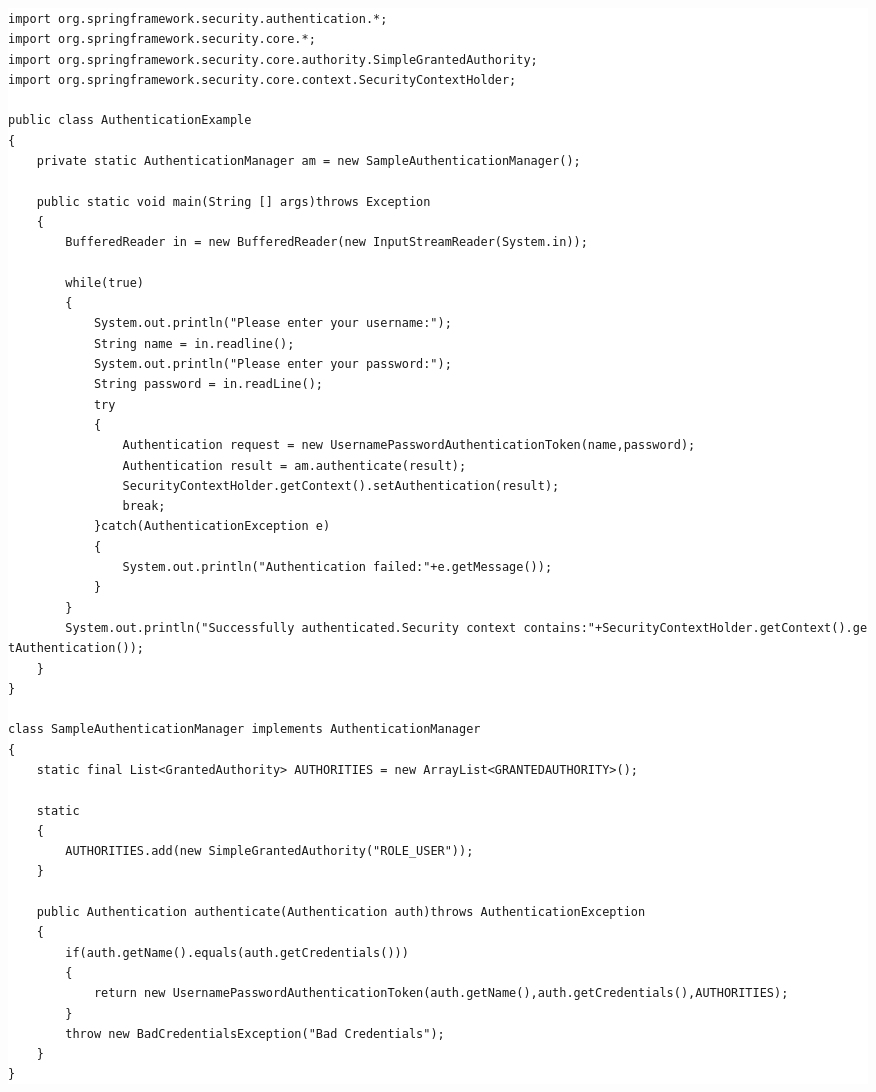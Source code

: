     import org.springframework.security.authentication.*;
    import org.springframework.security.core.*;
    import org.springframework.security.core.authority.SimpleGrantedAuthority;
    import org.springframework.security.core.context.SecurityContextHolder;

    public class AuthenticationExample
    {
        private static AuthenticationManager am = new SampleAuthenticationManager();

        public static void main(String [] args)throws Exception
        {
            BufferedReader in = new BufferedReader(new InputStreamReader(System.in));

            while(true)
            {
                System.out.println("Please enter your username:");
                String name = in.readline();
                System.out.println("Please enter your password:");
                String password = in.readLine();
                try
                {
                    Authentication request = new UsernamePasswordAuthenticationToken(name,password);
                    Authentication result = am.authenticate(result);
                    SecurityContextHolder.getContext().setAuthentication(result);
                    break;
                }catch(AuthenticationException e)
                {
                    System.out.println("Authentication failed:"+e.getMessage());
                }
            }
            System.out.println("Successfully authenticated.Security context contains:"+SecurityContextHolder.getContext().getAuthentication());
        }
    }

    class SampleAuthenticationManager implements AuthenticationManager
    {
        static final List<GrantedAuthority> AUTHORITIES = new ArrayList<GRANTEDAUTHORITY>();

        static
        {
            AUTHORITIES.add(new SimpleGrantedAuthority("ROLE_USER"));
        }

        public Authentication authenticate(Authentication auth)throws AuthenticationException
        {
            if(auth.getName().equals(auth.getCredentials()))
            {
                return new UsernamePasswordAuthenticationToken(auth.getName(),auth.getCredentials(),AUTHORITIES);
            }
            throw new BadCredentialsException("Bad Credentials");
        }
    }
